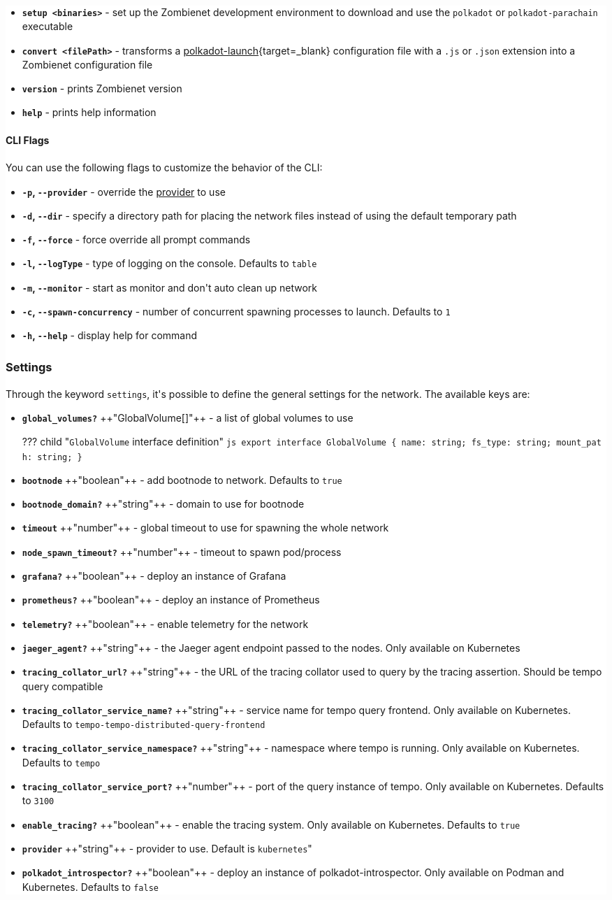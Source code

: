 
- **`setup <binaries>`** - set up the Zombienet development environment to download and use the `polkadot` or `polkadot-parachain` executable

- **`convert <filePath>`** - transforms a [polkadot-launch](https://github.com/paritytech/polkadot-launch){target=\_blank} configuration file with a `.js` or `.json` extension into a Zombienet configuration file

- **`version`** - prints Zombienet version

- **`help`** - prints help information

#### CLI Flags

You can use the following flags to customize the behavior of the CLI:

- **`-p`, `--provider`** - override the [provider](#providers) to use

- **`-d`, `--dir`** - specify a directory path for placing the network files instead of using the default temporary path

- **`-f`, `--force`** - force override all prompt commands

- **`-l`, `--logType`** - type of logging on the console. Defaults to `table`

- **`-m`, `--monitor`** - start as monitor and don't auto clean up network

- **`-c`, `--spawn-concurrency`** - number of concurrent spawning processes to launch. Defaults to `1`

- **`-h`, `--help`** - display help for command

### Settings

Through the keyword `settings`, it's possible to define the general settings for the network. The available keys are:

- **`global_volumes?`** ++"GlobalVolume[]"++ - a list of global volumes to use 

    ??? child "`GlobalVolume` interface definition"
        ```js
        export interface GlobalVolume {
          name: string;
          fs_type: string;
          mount_path: string;
        }
        ```

- **`bootnode`** ++"boolean"++ - add bootnode to network. Defaults to `true`
- **`bootnode_domain?`** ++"string"++ - domain to use for bootnode
- **`timeout`** ++"number"++ - global timeout to use for spawning the whole network
- **`node_spawn_timeout?`** ++"number"++ - timeout to spawn pod/process
- **`grafana?`** ++"boolean"++ - deploy an instance of Grafana
- **`prometheus?`** ++"boolean"++ - deploy an instance of Prometheus
- **`telemetry?`** ++"boolean"++ - enable telemetry for the network
- **`jaeger_agent?`** ++"string"++ - the Jaeger agent endpoint passed to the nodes. Only available on Kubernetes
- **`tracing_collator_url?`** ++"string"++ - the URL of the tracing collator used to query by the tracing assertion. Should be tempo query compatible
- **`tracing_collator_service_name?`** ++"string"++ - service name for tempo query frontend. Only available on Kubernetes. Defaults to `tempo-tempo-distributed-query-frontend`
- **`tracing_collator_service_namespace?`** ++"string"++ - namespace where tempo is running. Only available on Kubernetes. Defaults to `tempo`
- **`tracing_collator_service_port?`** ++"number"++ - port of the query instance of tempo. Only available on Kubernetes. Defaults to `3100`
- **`enable_tracing?`** ++"boolean"++ - enable the tracing system. Only available on Kubernetes. Defaults to `true`
- **`provider`** ++"string"++ - provider to use. Default is `kubernetes`"
- **`polkadot_introspector?`** ++"boolean"++ - deploy an instance of polkadot-introspector. Only available on Podman and Kubernetes. Defaults to `false`